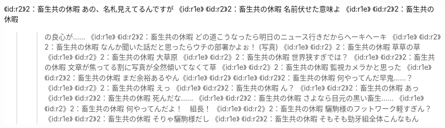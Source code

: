 《id:r2》2：畜生共の休暇
あの、名札見えてるんですが
《id:r1e》
《id:r2》2：畜生共の休暇
名前伏せた意味よ
《id:r1e》
《id:r2》2：畜生共の休暇
>>の良心が……
《id:r1e》
《id:r2》2：畜生共の休暇
どの道こうなったら明日のニュース行きだからヘーキヘーキ
《id:r1e》
《id:r2》2：畜生共の休暇
なんか聞いた話だと思ったらウチの部署かよぉ！
(写真)
《id:r1e》
《id:r2》2：畜生共の休暇
草草の草
《id:r1e》
《id:r2》2：畜生共の休暇
大草原
《id:r1e》
《id:r2》2：畜生共の休暇
世界狭すぎでは？
《id:r1e》
《id:r2》2：畜生共の休暇
文章が焦ってる割に写真が全然傾いてなくて草
《id:r1e》
《id:r2》2：畜生共の休暇
監視カメラかと思った
《id:r1e》
《id:r2》2：畜生共の休暇
まだ余裕あるやん《id:r1e》
《id:r2》
《id:r1e》
《id:r2》2：畜生共の休暇
何やってんだ早鬼……？
《id:r1e》
《id:r2》2：畜生共の休暇
えっ
《id:r1e》
《id:r2》2：畜生共の休暇
ん？
《id:r1e》
《id:r2》2：畜生共の休暇
あっ
《id:r1e》
《id:r2》2：畜生共の休暇
死んだな……
《id:r1e》
《id:r2》2：畜生共の休暇
さよなら目元の黒い畜生……
《id:r1e》
《id:r2》2：畜生共の休暇
何やってんだよ！　組長！
《id:r1e》
《id:r2》2：畜生共の休暇
驪駒様のフットワーク軽すぎん？
《id:r1e》
《id:r2》2：畜生共の休暇
そりゃ驪駒様だし
《id:r1e》
《id:r2》2：畜生共の休暇
そもそも勁牙組全体こんなもん